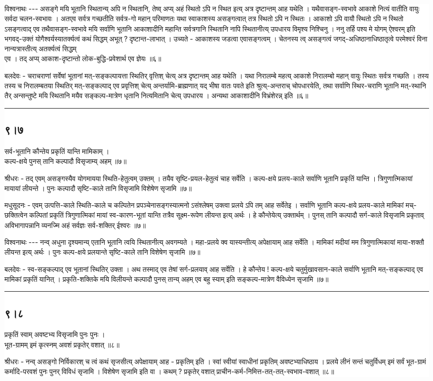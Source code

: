 विश्वनाथः --- असङ्गे मयि भूतानि स्थितान्य् अपि न स्थितानि, तेष्व् अप्य् अहं स्थितो ऽपि न स्थित इत्य् अत्र दृष्टान्तम् आह यथेति । यथैवासङ्ग-स्वभावे आकाशे नित्यं वातीति वायुः सर्वदा चलन-स्वभावः । अतएव सर्वत्र गच्छतीति सर्वत्र-गो महान् परिमाणतः यथा स्वाकाशस्य असङ्गत्वात् तत्र स्थितो ऽपि न स्थितः । आकाशो ऽपि वायौ स्थितो ऽपि न स्थितो ऽसङ्गत्वाद् एव तथैवासङ्ग-स्वभावे मयि सर्वाणि भूतानि आकाशादीनि महान्ति सर्वत्रगानि स्थितानि नापि स्थितानीत्य् उपधारय विमृश्य निश्चिनु । ननु तर्हि पश्य मे योगम् ऐश्वरम् इति भगवद्-उक्तं योगैश्वर्यस्यातर्क्यत्वं कथं सिद्धम् अभूत् ? दृष्टान्त-लाभात् । उच्यते - आकाशस्य जडत्वा एवासङ्गत्वम् । चेतनस्य त्व् असङ्गत्वं जगद्-अधिष्ठानाधिष्ठातृत्वे परमेश्वरं विना नान्यत्रास्तीत्य् अतर्क्यत्वं सिद्धम्  
एव । तद् अप्य् आकाश-दृष्टान्तो लोक-बुद्धि-प्रवेशार्थ एव ज्ञेयः ॥६॥  
    
बलदेवः - चराचराणां सर्वेषां भूतानां मत्-सङ्कल्पायत्ता स्थितिर् वृत्तिश् चेत्य् अत्र दृष्टान्तम् आह यथेति । यथा निरालम्बे महत्य् आकाशे निरालम्बो महान् वायुः स्थितः सर्वत्र गच्छति । तस्य तस्य च निरालम्बतया स्थितिर् मत्-सङ्कल्पाद् एव प्रवृत्तिश् चेत्य् अन्तर्यामि-ब्राह्मणात् यद् भीषा वातः पवते इति श्रुत्य्-अन्तराच् चोपधारयेति, तथा सर्वाणि स्थिर-चराणि भूतानि मत्-स्थानि तैर् अन्सन्तुष्टे मयि स्थितानि मयैव सङ्कल्प-मात्रेण धृतानि नित्यमितानि चेत्य् उपधारय । अन्यथा आकाशादीनि विभ्रंशेरन्न् इति ॥६॥

__________________________________________________________  
    
## ९।७  
    
सर्व-भूतानि कौन्तेय प्रकृतिं यान्ति मामिकाम् ।  
कल्प-क्षये पुनस् तानि कल्पादौ विसृजाम्य् अहम् ॥७॥  
    
श्रीधरः - तद् एवम् असङ्गस्यैव योगमायया स्थिति-हेतुत्वम् उक्तम् । तयैव सृष्टि-प्रयल-हेतुत्वं चाह सर्वेति । कल्प-क्षये प्रलय-काले सर्वाणि भूतानि प्रकृतिं यान्ति । त्रिगुणात्मिकायां मायायां लीयन्ते । पुनः कल्पादौ सृष्टि-काले तानि विसृजामि विशेषेण सृजामि ॥७॥  
    
मधुसूदनः - एवम् उत्पत्ति-काले स्थिति-काले च कल्पितेन प्रपञ्चेनासङ्गस्यात्मनो ऽसंश्लेषम् उक्त्वा प्रलये ऽपि तम् आह सर्वेतेइ । सर्वाणि भूतानि कल्प-क्षये प्रलय-काले मामिकां मच्-छक्तित्वेन कल्पितां प्रकृतिं त्रिगुणात्मिकां मायां स्व-कारण-भूतां यान्ति तत्रैव सूक्ष्म-रूपेण लीयन्त इत्य् अर्थः । हे कौन्तेयेत्य् उक्तार्थम् । पुनस् तानि कल्पादौ सर्ग-काले विसृजामि प्रकृताव् अविभागापन्नानि व्यनज्मि अहं सर्वज्ञः सर्व-शक्तिर् ईश्वरः ॥७॥  
    
विश्वनाथः --- नन्व् अधुना दृश्यमान्य् एतानि भूतानि त्वयि स्थितानीत्य् अवगम्यते । महा-प्रलये क्व यास्यन्तीत्य् अपेक्षायाम् आह सर्वेति । मामिकां मदीयां मम त्रिगुणात्मिकायां माया-शक्तौ लीयन्त इत्य् अर्थः । पुनः कल्प-क्षये प्रलयान्ते सृष्टि-काले तानि विशेषेण सृजामि ॥७॥  
    
बलदेवः - स्व-सङ्कल्पाद् एव भूतानां स्थितिर् उक्ता । अथ तस्माद् एव तेषां सर्ग-प्रलयाव् आह सर्वेति । हे कौन्तेय ! कल्प-क्षये चतुर्मुखावसान-काले सर्वाणि भूतानि मत्-सङ्कल्पाद् एव मामिकां प्रकृतिं यानित् । प्रकृति-शक्तिके मयि विलीयन्ते कल्पादौ पुनस् तान्य् अहम् एव बहु स्याम् इति सङ्कल्प-मात्रेण वैविध्येन सृजामि ॥७॥   
    
__________________________________________________________  
    
## ९।८  
    
प्रकृतिं स्वाम् अवष्टभ्य विसृजामि पुनः पुनः ।  
भूत-ग्रामम् इमं कृत्स्नम् अवशं प्रकृतेर् वशात् ॥८॥  
    
श्रीधरः - नन्व् असङ्गो निर्विकारश् च त्वं कथं सृजसीत्य् अपेक्षायाम् आह - प्रकृतिम् इति । स्वां स्वीयां स्वाधीनां प्रकृतिम् अवष्टभ्याधिष्ठाय । प्रलये लीनं सन्तं चतुर्विधम् इमं सर्वं भूत-ग्रामं कर्मादि-परवशं पुनः पुनर् विविधं सृजामि । विशेषेण सृजामि इति वा । कथम् ? प्रकृतेर् वशात् प्राचीन-कर्म-निमित्त-तत्-तत्-स्वभाव-वशात् ॥८॥  
    